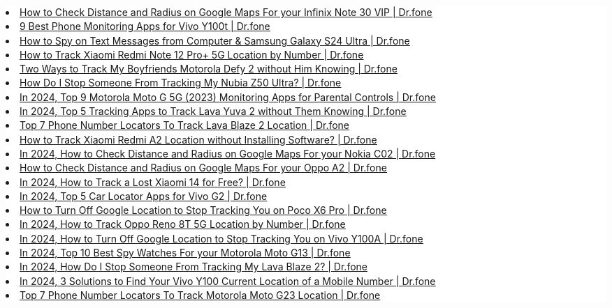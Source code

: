 <li><a href="https://android-location-track.techidaily.com/how-to-check-distance-and-radius-on-google-maps-for-your-infinix-note-30-vip-drfone-by-drfone-virtual-android/"><u>How to Check Distance and Radius on Google Maps For your Infinix Note 30 VIP | Dr.fone</u></a></li>
<li><a href="https://android-location-track.techidaily.com/9-best-phone-monitoring-apps-for-vivo-y100t-drfone-by-drfone-virtual-android/"><u>9 Best Phone Monitoring Apps for Vivo Y100t | Dr.fone</u></a></li>
<li><a href="https://android-location-track.techidaily.com/how-to-spy-on-text-messages-from-computer-and-samsung-galaxy-s24-ultra-drfone-by-drfone-virtual-android/"><u>How to Spy on Text Messages from Computer & Samsung Galaxy S24 Ultra | Dr.fone</u></a></li>
<li><a href="https://android-location-track.techidaily.com/how-to-track-xiaomi-redmi-note-12-proplus-5g-location-by-number-drfone-by-drfone-virtual-android/"><u>How to Track Xiaomi Redmi Note 12 Pro+ 5G Location by Number | Dr.fone</u></a></li>
<li><a href="https://android-location-track.techidaily.com/two-ways-to-track-my-boyfriends-motorola-defy-2-without-him-knowing-drfone-by-drfone-virtual-android/"><u>Two Ways to Track My Boyfriends Motorola Defy 2 without Him Knowing | Dr.fone</u></a></li>
<li><a href="https://android-location-track.techidaily.com/how-do-i-stop-someone-from-tracking-my-nubia-z50-ultra-drfone-by-drfone-virtual-android/"><u>How Do I Stop Someone From Tracking My Nubia Z50 Ultra? | Dr.fone</u></a></li>
<li><a href="https://android-location-track.techidaily.com/in-2024-top-9-motorola-moto-g-5g-2023-monitoring-apps-for-parental-controls-drfone-by-drfone-virtual-android/"><u>In 2024, Top 9 Motorola Moto G 5G (2023) Monitoring Apps for Parental Controls | Dr.fone</u></a></li>
<li><a href="https://android-location-track.techidaily.com/in-2024-top-5-tracking-apps-to-track-lava-yuva-2-without-them-knowing-drfone-by-drfone-virtual-android/"><u>In 2024, Top 5 Tracking Apps to Track Lava Yuva 2 without Them Knowing | Dr.fone</u></a></li>
<li><a href="https://android-location-track.techidaily.com/top-7-phone-number-locators-to-track-lava-blaze-2-location-drfone-by-drfone-virtual-android/"><u>Top 7 Phone Number Locators To Track Lava Blaze 2 Location | Dr.fone</u></a></li>
<li><a href="https://android-location-track.techidaily.com/how-to-track-xiaomi-redmi-a2-location-without-installing-software-drfone-by-drfone-virtual-android/"><u>How to Track Xiaomi Redmi A2 Location without Installing Software? | Dr.fone</u></a></li>
<li><a href="https://android-location-track.techidaily.com/in-2024-how-to-check-distance-and-radius-on-google-maps-for-your-nokia-c02-drfone-by-drfone-virtual-android/"><u>In 2024, How to Check Distance and Radius on Google Maps For your Nokia C02 | Dr.fone</u></a></li>
<li><a href="https://android-location-track.techidaily.com/how-to-check-distance-and-radius-on-google-maps-for-your-oppo-a2-drfone-by-drfone-virtual-android/"><u>How to Check Distance and Radius on Google Maps For your Oppo A2 | Dr.fone</u></a></li>
<li><a href="https://android-location-track.techidaily.com/in-2024-how-to-track-a-lost-xiaomi-14-for-free-drfone-by-drfone-virtual-android/"><u>In 2024, How to Track a Lost Xiaomi 14 for Free? | Dr.fone</u></a></li>
<li><a href="https://android-location-track.techidaily.com/in-2024-top-5-car-locator-apps-for-vivo-g2-drfone-by-drfone-virtual-android/"><u>In 2024, Top 5 Car Locator Apps for Vivo G2 | Dr.fone</u></a></li>
<li><a href="https://android-location-track.techidaily.com/how-to-turn-off-google-location-to-stop-tracking-you-on-poco-x6-pro-drfone-by-drfone-virtual-android/"><u>How to Turn Off Google Location to Stop Tracking You on Poco X6 Pro | Dr.fone</u></a></li>
<li><a href="https://android-location-track.techidaily.com/in-2024-how-to-track-oppo-reno-8t-5g-location-by-number-drfone-by-drfone-virtual-android/"><u>In 2024, How to Track Oppo Reno 8T 5G Location by Number | Dr.fone</u></a></li>
<li><a href="https://android-location-track.techidaily.com/in-2024-how-to-turn-off-google-location-to-stop-tracking-you-on-vivo-y100a-drfone-by-drfone-virtual-android/"><u>In 2024, How to Turn Off Google Location to Stop Tracking You on Vivo Y100A | Dr.fone</u></a></li>
<li><a href="https://android-location-track.techidaily.com/in-2024-top-10-best-spy-watches-for-your-motorola-moto-g13-drfone-by-drfone-virtual-android/"><u>In 2024, Top 10 Best Spy Watches For your Motorola Moto G13 | Dr.fone</u></a></li>
<li><a href="https://android-location-track.techidaily.com/in-2024-how-do-i-stop-someone-from-tracking-my-lava-blaze-2-drfone-by-drfone-virtual-android/"><u>In 2024, How Do I Stop Someone From Tracking My Lava Blaze 2? | Dr.fone</u></a></li>
<li><a href="https://android-location-track.techidaily.com/in-2024-3-solutions-to-find-your-vivo-y100-current-location-of-a-mobile-number-drfone-by-drfone-virtual-android/"><u>In 2024, 3 Solutions to Find Your Vivo Y100 Current Location of a Mobile Number | Dr.fone</u></a></li>
<li><a href="https://android-location-track.techidaily.com/top-7-phone-number-locators-to-track-motorola-moto-g23-location-drfone-by-drfone-virtual-android/"><u>Top 7 Phone Number Locators To Track Motorola Moto G23 Location | Dr.fone</u></a></li>